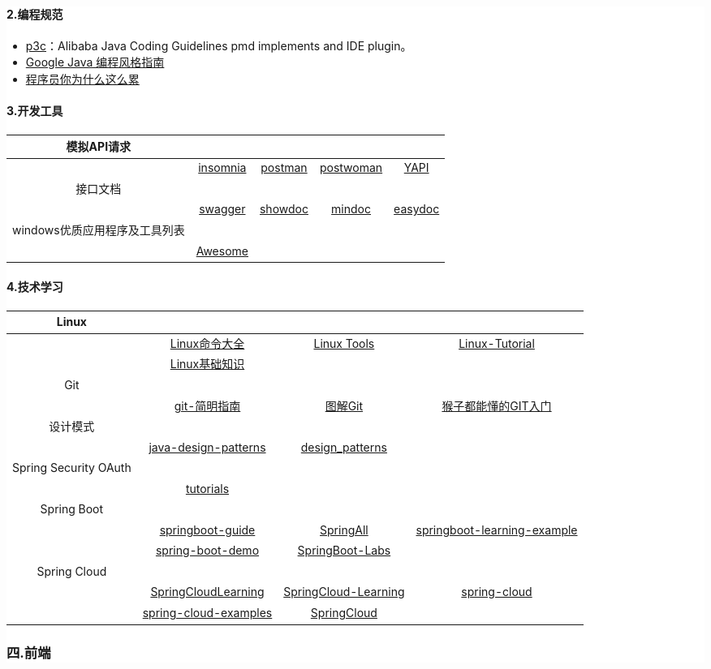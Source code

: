 #### 2.编程规范

- [p3c](https://github.com/alibaba/p3c)：Alibaba Java Coding Guidelines pmd implements and IDE plugin。
- [Google Java 编程风格指南](http://hawstein.com/2014/01/20/google-java-style/#SFBasic)
- [程序员你为什么这么累](https://xwjie.github.io/rule/)


#### 3.开发工具

|      模拟API请求       |                                          |                                         |                                          |                                     |
| :----------------: | :--------------------------------------: | :-------------------------------------: | :--------------------------------------: | :---------------------------------: |
|                    | [insomnia]( https://insomnia.rest/download/#windows) | [postman]( https://www.getpostman.com/) | [postwoman]( https://github.com/liyasthomas/postwoman) | [YAPI](http://yapi.demo.qunar.com/) |
|        接口文档        |                                          |                                         |                                          |                                     |
|                    |      [swagger](https://swagger.io/)      |   [showdoc](https://www.showdoc.cc/)    |     [mindoc](https://www.iminho.me/)     |  [easydoc](https://easydoc.xyz/#/)  |
| windows优质应用程序及工具列表 |                                          |                                         |                                          |                                     |
|                    | [Awesome](https://github.com/Awesome-Windows/Awesome/blob/master/README-cn.md) |                                         |                                          |                                     |

#### 4.技术学习

|         Linux         |                                          |                                          |                                          |
| :-------------------: | :--------------------------------------: | :--------------------------------------: | :--------------------------------------: |
|                       |  [Linux命令大全](https://man.linuxde.net/)   | [Linux Tools](https://linuxtools-rst.readthedocs.io/zh_CN/latest/base/index.html) | [Linux-Tutorial](https://github.com/judasn/Linux-Tutorial) |
|                       | [Linux基础知识](https://zhuanlan.zhihu.com/p/39157806) |                                          |                                          |
|          Git          |                                          |                                          |                                          |
|                       | [git-简明指南](http://rogerdudler.github.io/git-guide/index.zh.html) | [图解Git](http://marklodato.github.io/visual-git-guide/index-zh-cn.html#diff) | [猴子都能懂的GIT入门](https://backlog.com/git-tutorial/cn/) |
|         设计模式          |                                          |                                          |                                          |
|                       | [java-design-patterns]( https://github.com/iluwatar/java-design-patterns) | [design_patterns](https://github.com/me115/design_patterns) |                                          |
| Spring Security OAuth |                                          |                                          |                                          |
|                       | [tutorials]( https://github.com/eugenp/tutorials) |                                          |                                          |
|      Spring Boot      |                                          |                                          |                                          |
|                       | [springboot-guide](https://github.com/Snailclimb/springboot-guide) | [SpringAll](https://github.com/wuyouzhuguli/SpringAll) | [springboot-learning-example](https://github.com/JeffLi1993/springboot-learning-example) |
|                       | [spring-boot-demo](https://github.com/xkcoding/spring-boot-demo) | [SpringBoot-Labs](https://github.com/YunaiV/SpringBoot-Labs) |                                          |
|     Spring Cloud      |                                          |                                          |                                          |
|                       | [SpringCloudLearning](https://github.com/forezp/SpringCloudLearning) | [SpringCloud-Learning](https://github.com/dyc87112/SpringCloud-Learning) | [spring-cloud](https://github.com/yinjihuan/spring-cloud) |
|                       | [spring-cloud-examples](https://github.com/ityouknow/spring-cloud-examples) | [SpringCloud](https://github.com/zhoutaoo/SpringCloud) |                                          |



### 四.前端
